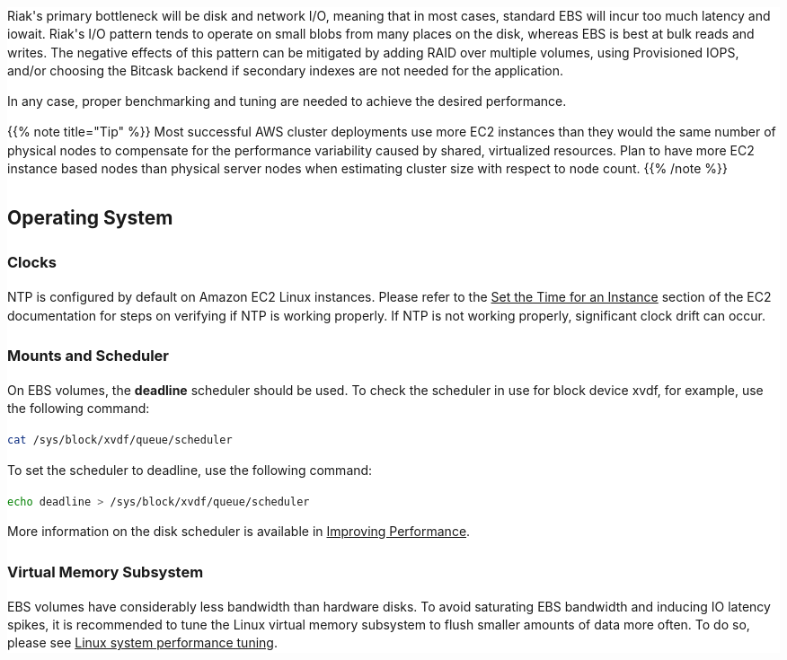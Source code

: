 Riak's primary bottleneck will be disk and network I/O, meaning that in
most cases, standard EBS will incur too much latency and iowait. Riak's
I/O pattern tends to operate on small blobs from many places on the
disk, whereas EBS is best at bulk reads and writes. The negative effects
of this pattern can be mitigated by adding RAID over multiple volumes,
using Provisioned IOPS, and/or choosing the Bitcask backend if secondary
indexes are not needed for the application.

In any case, proper benchmarking and tuning are needed to achieve the
desired performance.

{{% note title="Tip" %}}
Most successful AWS cluster deployments use more EC2 instances than they would
the same number of physical nodes to compensate for the performance
variability caused by shared, virtualized resources. Plan to have more EC2
instance based nodes than physical server nodes when estimating cluster size
with respect to node count.
{{% /note %}}

## Operating System

### Clocks

NTP is configured by default on Amazon EC2 Linux instances. Please
refer to the [Set the Time for an
Instance](http://docs.aws.amazon.com/AWSEC2/latest/UserGuide/set-time.html)
section of the EC2 documentation for steps on verifying if NTP is
working properly. If NTP is not working properly, significant clock
drift can occur.

### Mounts and Scheduler

On EBS volumes, the **deadline** scheduler should be used. To check the
scheduler in use for block device xvdf, for example, use the following
command:

```bash
cat /sys/block/xvdf/queue/scheduler
```

To set the scheduler to deadline, use the following command:

```bash
echo deadline > /sys/block/xvdf/queue/scheduler
```

More information on the disk scheduler is available in [Improving Performance](../).

### Virtual Memory Subsystem

EBS volumes have considerably less bandwidth than hardware disks.  To
avoid saturating EBS bandwidth and inducing IO latency spikes, it is
recommended to tune the Linux virtual memory subsystem to flush smaller
amounts of data more often. To do so, please see [Linux system performance tuning](../#optional-i-o-settings).
